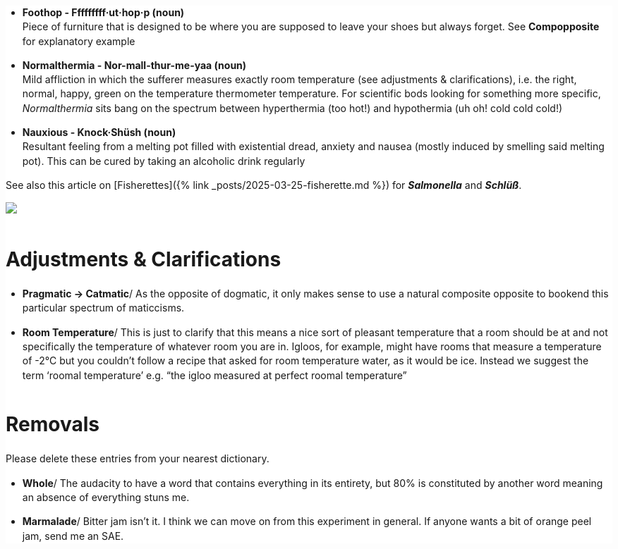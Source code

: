- **Foothop - Fffffffff·ut·hop·p (noun)**\
Piece of furniture that is designed to be where you are supposed to leave your shoes but always forget. See **Compopposite** for explanatory example

- **Normalthermia - Nor-mall-thur-me-yaa (noun)**\
Mild affliction in which the sufferer measures exactly room temperature (see adjustments & clarifications), i.e. the right, normal, happy, green on the temperature thermometer temperature. For scientific bods looking for something more specific, *Normalthermia* sits bang on the spectrum between hyperthermia (too hot!) and hypothermia (uh oh! cold cold cold!) 

- **Nauxious - Knock·Shüsh (noun)**\
Resultant feeling from a melting pot filled with existential dread, anxiety and nausea (mostly induced by smelling said melting pot). This can be cured by taking an alcoholic drink regularly

See also this article on [Fisherettes]({% link _posts/2025-03-25-fisherette.md %}) for ***Salmonella*** and ***Schlüß***.

<img src="https://substack-post-media.s3.amazonaws.com/public/images/95e2dcf1-fc0e-45a4-ae09-505e5895aa5d_1024x1024.jpeg" width="100%" />

# Adjustments & Clarifications

- **Pragmatic → Catmatic**/
As the opposite of dogmatic, it only makes sense to use a natural composite opposite to bookend this particular spectrum of maticcisms.

- **Room Temperature**/
This is just to clarify that this means a nice sort of pleasant temperature that a room should be at and not specifically the temperature of whatever room you are in. Igloos, for example, might have rooms that measure a temperature of -2°C but you couldn’t follow a recipe that asked for room temperature water, as it would be ice. Instead we suggest the term ‘roomal temperature’ e.g. “the igloo measured at perfect roomal temperature”

# Removals
Please delete these entries from your nearest dictionary.

- **Whole**/
The audacity to have a word that contains everything in its entirety, but 80% is constituted by another word meaning an absence of everything stuns me.

- **Marmalade**/
Bitter jam isn’t it. I think we can move on from this experiment in general. If anyone wants a bit of orange peel jam, send me an SAE.